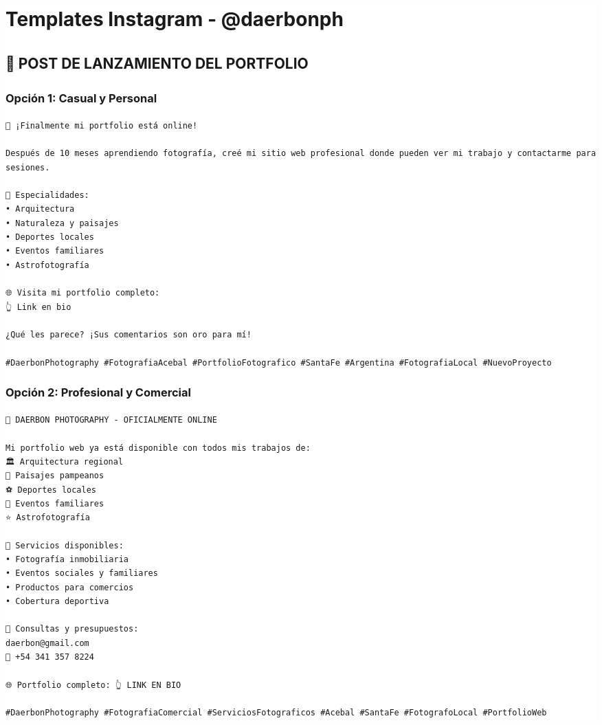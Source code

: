 # Templates Instagram - @daerbonph

## 🚀 **POST DE LANZAMIENTO DEL PORTFOLIO**

### **Opción 1: Casual y Personal**
```
🎉 ¡Finalmente mi portfolio está online! 

Después de 10 meses aprendiendo fotografía, creé mi sitio web profesional donde pueden ver mi trabajo y contactarme para sesiones.

📸 Especialidades:
• Arquitectura
• Naturaleza y paisajes  
• Deportes locales
• Eventos familiares
• Astrofotografía

🌐 Visita mi portfolio completo:
👆 Link en bio

¿Qué les parece? ¡Sus comentarios son oro para mí! 

#DaerbonPhotography #FotografiaAcebal #PortfolioFotografico #SantaFe #Argentina #FotografiaLocal #NuevoProyecto
```

### **Opción 2: Profesional y Comercial**
```
📢 DAERBON PHOTOGRAPHY - OFICIALMENTE ONLINE

Mi portfolio web ya está disponible con todos mis trabajos de:
🏛️ Arquitectura regional
🌅 Paisajes pampeanos  
⚽ Deportes locales
🎉 Eventos familiares
⭐ Astrofotografía

💼 Servicios disponibles:
• Fotografía inmobiliaria
• Eventos sociales y familiares
• Productos para comercios
• Cobertura deportiva

📧 Consultas y presupuestos:
daerbon@gmail.com
📱 +54 341 357 8224

🌐 Portfolio completo: 👆 LINK EN BIO

#DaerbonPhotography #FotografiaComercial #ServiciosFotograficos #Acebal #SantaFe #FotografoLocal #PortfolioWeb
```

